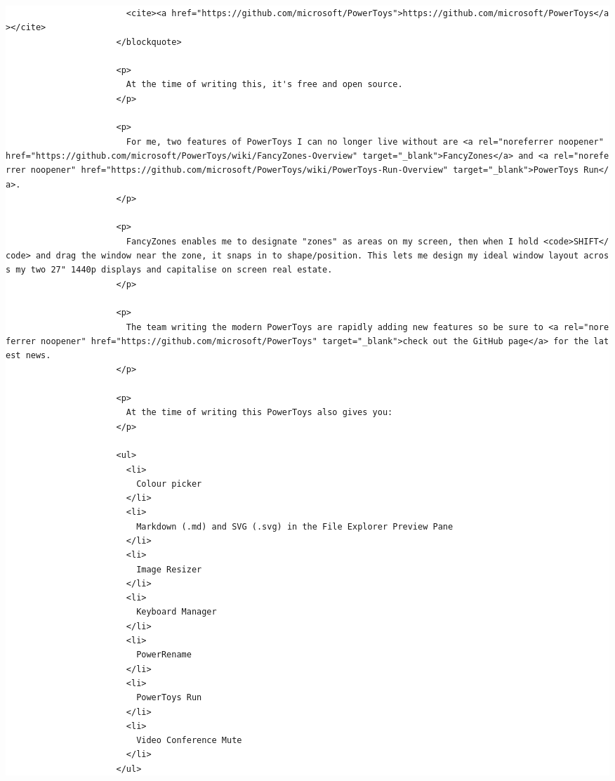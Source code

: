                             <cite><a href="https://github.com/microsoft/PowerToys">https://github.com/microsoft/PowerToys</a></cite>
                          </blockquote>
                          
                          <p>
                            At the time of writing this, it's free and open source.
                          </p>
                          
                          <p>
                            For me, two features of PowerToys I can no longer live without are <a rel="noreferrer noopener" href="https://github.com/microsoft/PowerToys/wiki/FancyZones-Overview" target="_blank">FancyZones</a> and <a rel="noreferrer noopener" href="https://github.com/microsoft/PowerToys/wiki/PowerToys-Run-Overview" target="_blank">PowerToys Run</a>.
                          </p>
                          
                          <p>
                            FancyZones enables me to designate "zones" as areas on my screen, then when I hold <code>SHIFT</code> and drag the window near the zone, it snaps in to shape/position. This lets me design my ideal window layout across my two 27" 1440p displays and capitalise on screen real estate.
                          </p>
                          
                          <p>
                            The team writing the modern PowerToys are rapidly adding new features so be sure to <a rel="noreferrer noopener" href="https://github.com/microsoft/PowerToys" target="_blank">check out the GitHub page</a> for the latest news.
                          </p>
                          
                          <p>
                            At the time of writing this PowerToys also gives you:
                          </p>
                          
                          <ul>
                            <li>
                              Colour picker
                            </li>
                            <li>
                              Markdown (.md) and SVG (.svg) in the File Explorer Preview Pane
                            </li>
                            <li>
                              Image Resizer
                            </li>
                            <li>
                              Keyboard Manager
                            </li>
                            <li>
                              PowerRename
                            </li>
                            <li>
                              PowerToys Run
                            </li>
                            <li>
                              Video Conference Mute
                            </li>
                          </ul>
                          
